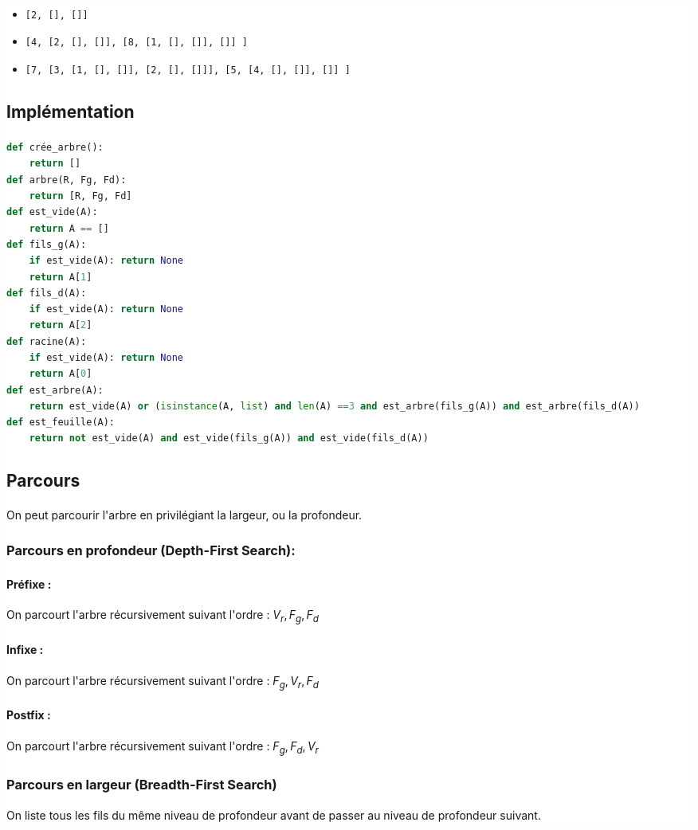 - `[2, [], []]`

- `[4, [2, [], []], [8, [1, [], []], []] ]`

- `[7, [3, [1, [], []], [2, [], []]], [5, [4, [], []], []] ]`

## Implémentation

```py
def crée_arbre():
    return []
def arbre(R, Fg, Fd):
    return [R, Fg, Fd]
def est_vide(A):
    return A == []
def fils_g(A):
    if est_vide(A): return None
    return A[1]
def fils_d(A):
    if est_vide(A): return None
    return A[2]
def racine(A):
    if est_vide(A): return None
    return A[0]
def est_arbre(A):
    return est_vide(A) or (isinstance(A, list) and len(A) ==3 and est_arbre(fils_g(A)) and est_arbre(fils_d(A))
def est_feuille(A):
    return not est_vide(A) and est_vide(fils_g(A)) and est_vide(fils_d(A))
```

## Parcours

On peut parcourir l'arbre en privilégiant la largeur, ou la profondeur.

### Parcours en profondeur (Depth-First Search):

#### Préfixe :

On parcourt l'arbre récursivement suivant l'ordre : $V_{r},F_{g},F_{d}$

#### Infixe :

On parcourt l'arbre récursivement suivant l'ordre : $F_{g},V_{r},F_{d}$

#### Postfix :

On parcourt l'arbre récursivement suivant l'ordre : $F_{g},F_{d},V_{r}$

### Parcours en largeur (Breadth-First Search)

On liste tous les fils du même niveau de profondeur avant de passer au
niveau de profondeur suivant.
